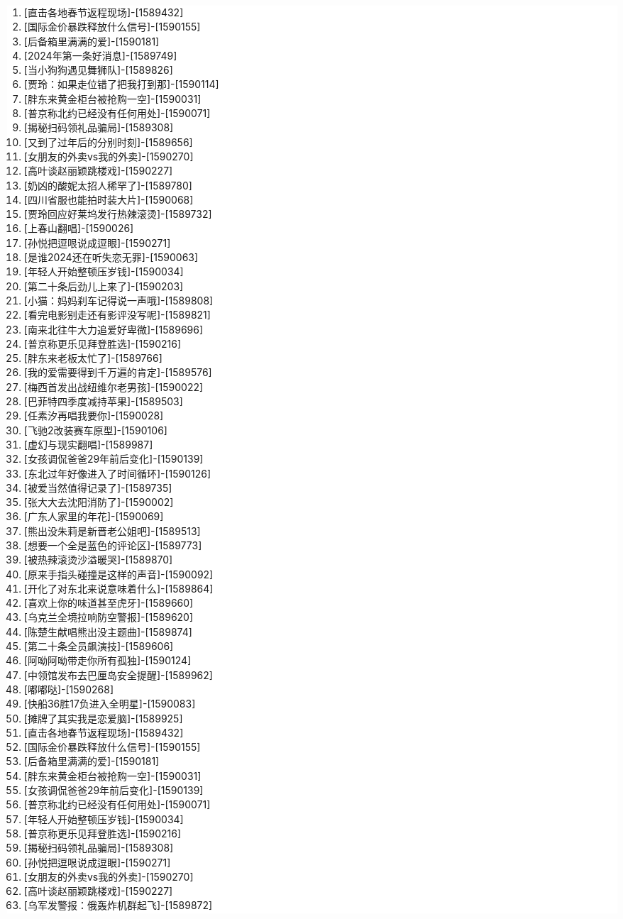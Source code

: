 
1. [直击各地春节返程现场]-[1589432]
1. [国际金价暴跌释放什么信号]-[1590155]
1. [后备箱里满满的爱]-[1590181]
1. [2024年第一条好消息]-[1589749]
1. [当小狗狗遇见舞狮队]-[1589826]
1. [贾玲：如果走位错了把我打到那]-[1590114]
1. [胖东来黄金柜台被抢购一空]-[1590031]
1. [普京称北约已经没有任何用处]-[1590071]
1. [揭秘扫码领礼品骗局]-[1589308]
1. [又到了过年后的分别时刻]-[1589656]
1. [女朋友的外卖vs我的外卖]-[1590270]
1. [高叶谈赵丽颖跳楼戏]-[1590227]
1. [奶凶的酸妮太招人稀罕了]-[1589780]
1. [四川省服也能拍时装大片]-[1590068]
1. [贾玲回应好莱坞发行热辣滚烫]-[1589732]
1. [上春山翻唱]-[1590026]
1. [孙悦把逗哏说成逗眼]-[1590271]
1. [是谁2024还在听失恋无罪]-[1590063]
1. [年轻人开始整顿压岁钱]-[1590034]
1. [第二十条后劲儿上来了]-[1590203]
1. [小猫：妈妈刹车记得说一声哦]-[1589808]
1. [看完电影别走还有影评没写呢]-[1589821]
1. [南来北往牛大力追爱好卑微]-[1589696]
1. [普京称更乐见拜登胜选]-[1590216]
1. [胖东来老板太忙了]-[1589766]
1. [我的爱需要得到千万遍的肯定]-[1589576]
1. [梅西首发出战纽维尔老男孩]-[1590022]
1. [巴菲特四季度减持苹果]-[1589503]
1. [任素汐再唱我要你]-[1590028]
1. [飞驰2改装赛车原型]-[1590106]
1. [虚幻与现实翻唱]-[1589987]
1. [女孩调侃爸爸29年前后变化]-[1590139]
1. [东北过年好像进入了时间循环]-[1590126]
1. [被爱当然值得记录了]-[1589735]
1. [张大大去沈阳消防了]-[1590002]
1. [广东人家里的年花]-[1590069]
1. [熊出没朱莉是新晋老公姐吧]-[1589513]
1. [想要一个全是蓝色的评论区]-[1589773]
1. [被热辣滚烫沙溢暖哭]-[1589870]
1. [原来手指头碰撞是这样的声音]-[1590092]
1. [开化了对东北来说意味着什么]-[1589864]
1. [喜欢上你的味道甚至虎牙]-[1589660]
1. [乌克兰全境拉响防空警报]-[1589620]
1. [陈楚生献唱熊出没主题曲]-[1589874]
1. [第二十条全员飙演技]-[1589606]
1. [阿呦阿呦带走你所有孤独]-[1590124]
1. [中领馆发布去巴厘岛安全提醒]-[1589962]
1. [嘟嘟哒]-[1590268]
1. [快船36胜17负进入全明星]-[1590083]
1. [摊牌了其实我是恋爱脑]-[1589925]
1. [直击各地春节返程现场]-[1589432]
1. [国际金价暴跌释放什么信号]-[1590155]
1. [后备箱里满满的爱]-[1590181]
1. [胖东来黄金柜台被抢购一空]-[1590031]
1. [女孩调侃爸爸29年前后变化]-[1590139]
1. [普京称北约已经没有任何用处]-[1590071]
1. [年轻人开始整顿压岁钱]-[1590034]
1. [普京称更乐见拜登胜选]-[1590216]
1. [揭秘扫码领礼品骗局]-[1589308]
1. [孙悦把逗哏说成逗眼]-[1590271]
1. [女朋友的外卖vs我的外卖]-[1590270]
1. [高叶谈赵丽颖跳楼戏]-[1590227]
1. [乌军发警报：俄轰炸机群起飞]-[1589872]